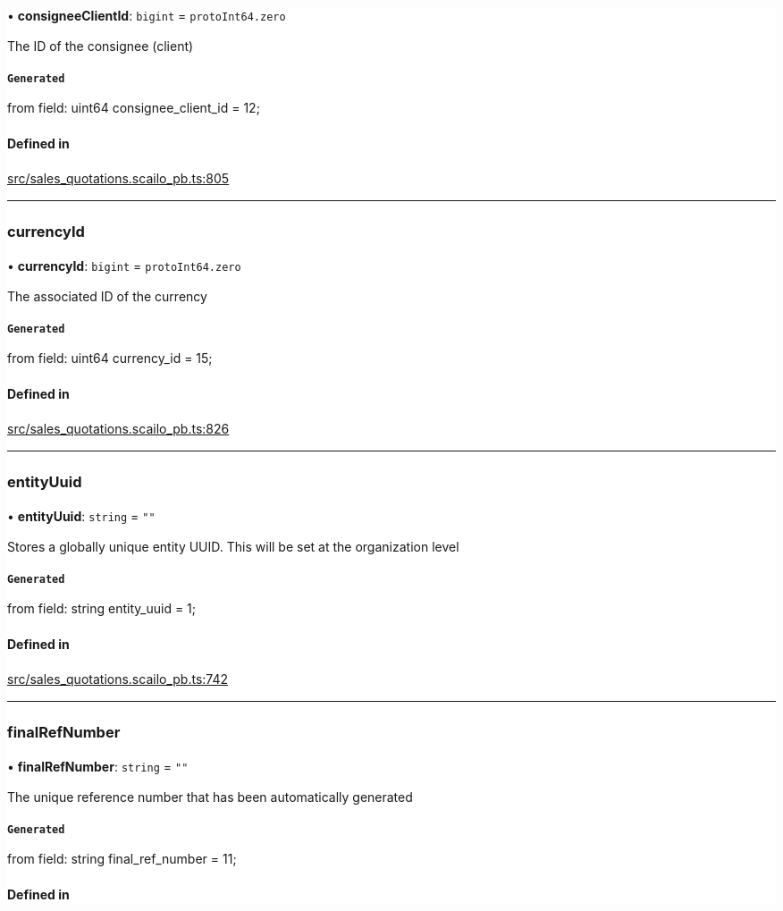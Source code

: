 • **consigneeClientId**: `bigint` = `protoInt64.zero`

The ID of the consignee (client)

**`Generated`**

from field: uint64 consignee_client_id = 12;

#### Defined in

[src/sales_quotations.scailo_pb.ts:805](https://github.com/scailo/ts-sdk/blob/c10a36b57201dfa5903d4b53efa1e62aa6208936/src/sales_quotations.scailo_pb.ts#L805)

___

### currencyId

• **currencyId**: `bigint` = `protoInt64.zero`

The associated ID of the currency

**`Generated`**

from field: uint64 currency_id = 15;

#### Defined in

[src/sales_quotations.scailo_pb.ts:826](https://github.com/scailo/ts-sdk/blob/c10a36b57201dfa5903d4b53efa1e62aa6208936/src/sales_quotations.scailo_pb.ts#L826)

___

### entityUuid

• **entityUuid**: `string` = `""`

Stores a globally unique entity UUID. This will be set at the organization level

**`Generated`**

from field: string entity_uuid = 1;

#### Defined in

[src/sales_quotations.scailo_pb.ts:742](https://github.com/scailo/ts-sdk/blob/c10a36b57201dfa5903d4b53efa1e62aa6208936/src/sales_quotations.scailo_pb.ts#L742)

___

### finalRefNumber

• **finalRefNumber**: `string` = `""`

The unique reference number that has been automatically generated

**`Generated`**

from field: string final_ref_number = 11;

#### Defined in
